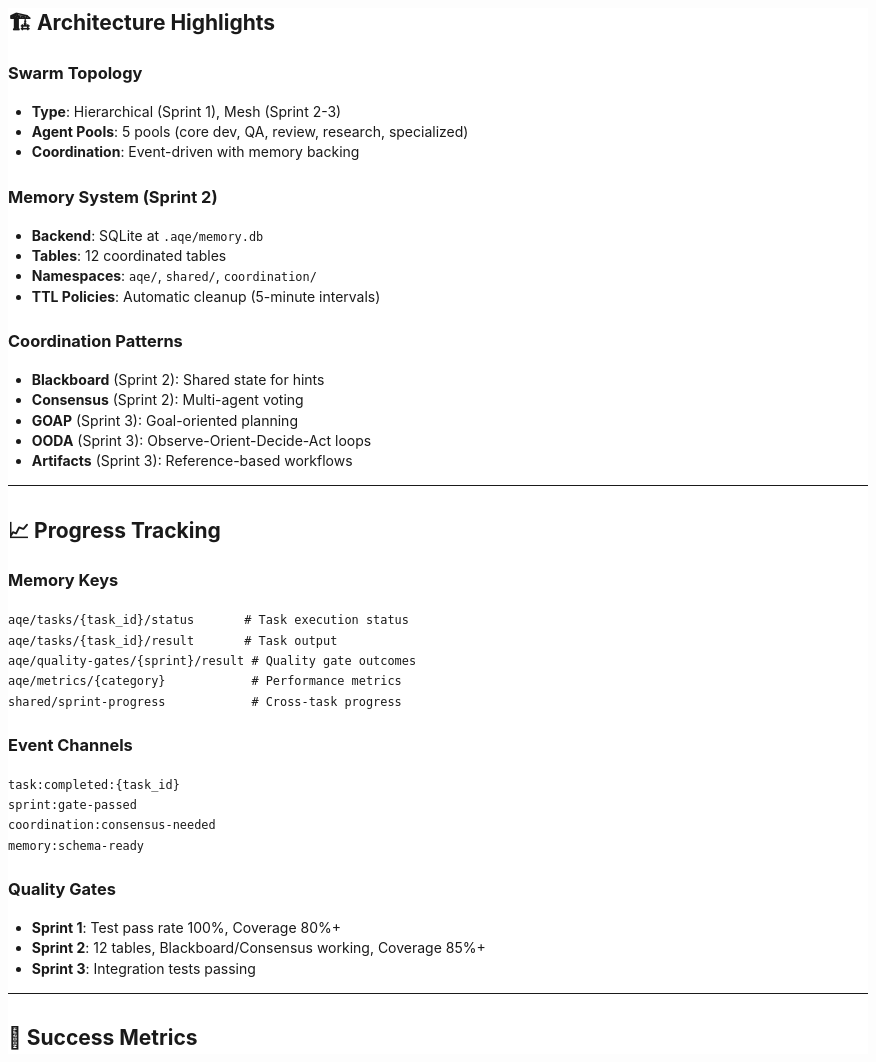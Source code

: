 
## 🏗️ Architecture Highlights

### Swarm Topology
- **Type**: Hierarchical (Sprint 1), Mesh (Sprint 2-3)
- **Agent Pools**: 5 pools (core dev, QA, review, research, specialized)
- **Coordination**: Event-driven with memory backing

### Memory System (Sprint 2)
- **Backend**: SQLite at `.aqe/memory.db`
- **Tables**: 12 coordinated tables
- **Namespaces**: `aqe/`, `shared/`, `coordination/`
- **TTL Policies**: Automatic cleanup (5-minute intervals)

### Coordination Patterns
- **Blackboard** (Sprint 2): Shared state for hints
- **Consensus** (Sprint 2): Multi-agent voting
- **GOAP** (Sprint 3): Goal-oriented planning
- **OODA** (Sprint 3): Observe-Orient-Decide-Act loops
- **Artifacts** (Sprint 3): Reference-based workflows

---

## 📈 Progress Tracking

### Memory Keys
```
aqe/tasks/{task_id}/status       # Task execution status
aqe/tasks/{task_id}/result       # Task output
aqe/quality-gates/{sprint}/result # Quality gate outcomes
aqe/metrics/{category}            # Performance metrics
shared/sprint-progress            # Cross-task progress
```

### Event Channels
```
task:completed:{task_id}
sprint:gate-passed
coordination:consensus-needed
memory:schema-ready
```

### Quality Gates
- **Sprint 1**: Test pass rate 100%, Coverage 80%+
- **Sprint 2**: 12 tables, Blackboard/Consensus working, Coverage 85%+
- **Sprint 3**: Integration tests passing

---

## 🎯 Success Metrics
